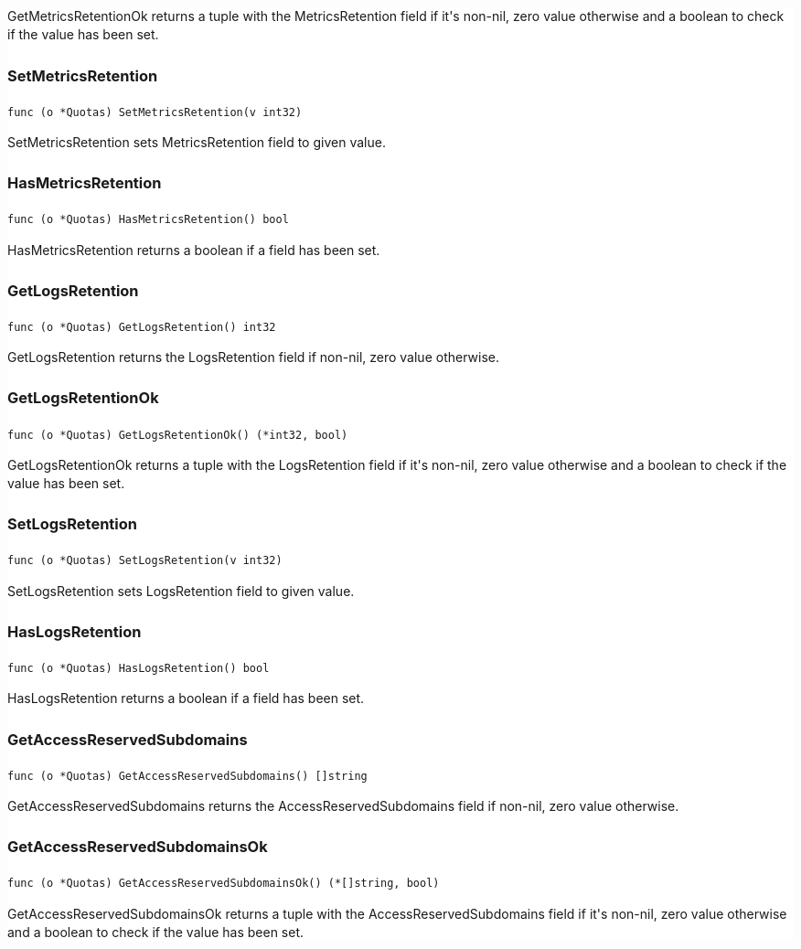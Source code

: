 GetMetricsRetentionOk returns a tuple with the MetricsRetention field if it's non-nil, zero value otherwise
and a boolean to check if the value has been set.

### SetMetricsRetention

`func (o *Quotas) SetMetricsRetention(v int32)`

SetMetricsRetention sets MetricsRetention field to given value.

### HasMetricsRetention

`func (o *Quotas) HasMetricsRetention() bool`

HasMetricsRetention returns a boolean if a field has been set.

### GetLogsRetention

`func (o *Quotas) GetLogsRetention() int32`

GetLogsRetention returns the LogsRetention field if non-nil, zero value otherwise.

### GetLogsRetentionOk

`func (o *Quotas) GetLogsRetentionOk() (*int32, bool)`

GetLogsRetentionOk returns a tuple with the LogsRetention field if it's non-nil, zero value otherwise
and a boolean to check if the value has been set.

### SetLogsRetention

`func (o *Quotas) SetLogsRetention(v int32)`

SetLogsRetention sets LogsRetention field to given value.

### HasLogsRetention

`func (o *Quotas) HasLogsRetention() bool`

HasLogsRetention returns a boolean if a field has been set.

### GetAccessReservedSubdomains

`func (o *Quotas) GetAccessReservedSubdomains() []string`

GetAccessReservedSubdomains returns the AccessReservedSubdomains field if non-nil, zero value otherwise.

### GetAccessReservedSubdomainsOk

`func (o *Quotas) GetAccessReservedSubdomainsOk() (*[]string, bool)`

GetAccessReservedSubdomainsOk returns a tuple with the AccessReservedSubdomains field if it's non-nil, zero value otherwise
and a boolean to check if the value has been set.
